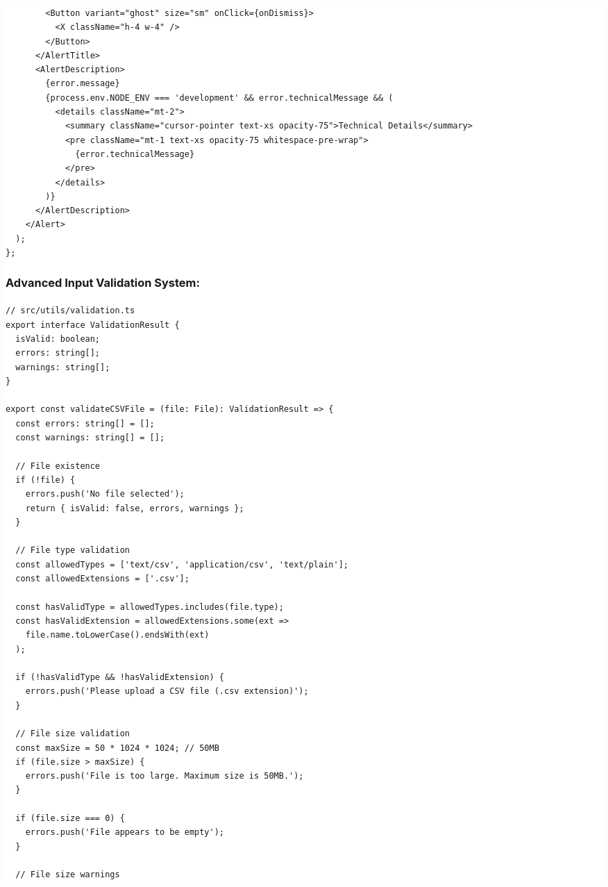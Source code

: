 ```tsx
        <Button variant="ghost" size="sm" onClick={onDismiss}>
          <X className="h-4 w-4" />
        </Button>
      </AlertTitle>
      <AlertDescription>
        {error.message}
        {process.env.NODE_ENV === 'development' && error.technicalMessage && (
          <details className="mt-2">
            <summary className="cursor-pointer text-xs opacity-75">Technical Details</summary>
            <pre className="mt-1 text-xs opacity-75 whitespace-pre-wrap">
              {error.technicalMessage}
            </pre>
          </details>
        )}
      </AlertDescription>
    </Alert>
  );
};
```

### Advanced Input Validation System:
```tsx
// src/utils/validation.ts
export interface ValidationResult {
  isValid: boolean;
  errors: string[];
  warnings: string[];
}

export const validateCSVFile = (file: File): ValidationResult => {
  const errors: string[] = [];
  const warnings: string[] = [];

  // File existence
  if (!file) {
    errors.push('No file selected');
    return { isValid: false, errors, warnings };
  }

  // File type validation
  const allowedTypes = ['text/csv', 'application/csv', 'text/plain'];
  const allowedExtensions = ['.csv'];
  
  const hasValidType = allowedTypes.includes(file.type);
  const hasValidExtension = allowedExtensions.some(ext => 
    file.name.toLowerCase().endsWith(ext)
  );

  if (!hasValidType && !hasValidExtension) {
    errors.push('Please upload a CSV file (.csv extension)');
  }

  // File size validation
  const maxSize = 50 * 1024 * 1024; // 50MB
  if (file.size > maxSize) {
    errors.push('File is too large. Maximum size is 50MB.');
  }

  if (file.size === 0) {
    errors.push('File appears to be empty');
  }

  // File size warnings
```